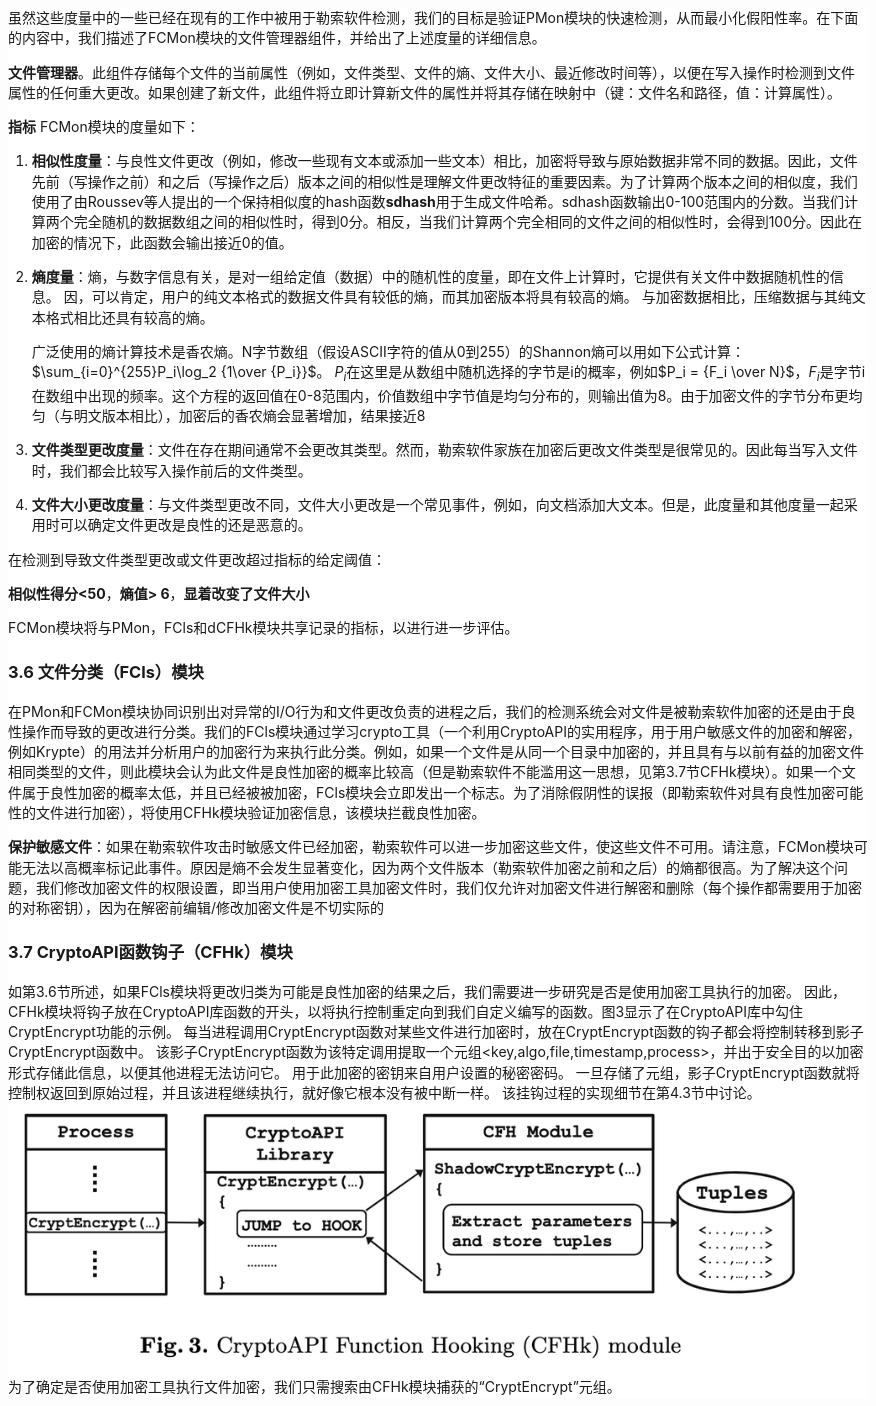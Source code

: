 虽然这些度量中的一些已经在现有的工作中被用于勒索软件检测，我们的目标是验证PMon模块的快速检测，从而最小化假阳性率。在下面的内容中，我们描述了FCMon模块的文件管理器组件，并给出了上述度量的详细信息。

**文件管理器**。此组件存储每个文件的当前属性（例如，文件类型、文件的熵、文件大小、最近修改时间等），以便在写入操作时检测到文件属性的任何重大更改。如果创建了新文件，此组件将立即计算新文件的属性并将其存储在映射中（键：文件名和路径，值：计算属性）。

**指标**  FCMon模块的度量如下：

1. **相似性度量**：与良性文件更改（例如，修改一些现有文本或添加一些文本）相比，加密将导致与原始数据非常不同的数据。因此，文件先前（写操作之前）和之后（写操作之后）版本之间的相似性是理解文件更改特征的重要因素。为了计算两个版本之间的相似度，我们使用了由Roussev等人提出的一个保持相似度的hash函数**sdhash**用于生成文件哈希。sdhash函数输出0-100范围内的分数。当我们计算两个完全随机的数据数组之间的相似性时，得到0分。相反，当我们计算两个完全相同的文件之间的相似性时，会得到100分。因此在加密的情况下，此函数会输出接近0的值。

2. **熵度量**：熵，与数字信息有关，是对一组给定值（数据）中的随机性的度量，即在文件上计算时，它提供有关文件中数据随机性的信息。 因，可以肯定，用户的纯文本格式的数据文件具有较低的熵，而其加密版本将具有较高的熵。 与加密数据相比，压缩数据与其纯文本格式相比还具有较高的熵。 

   广泛使用的熵计算技术是香农熵。N字节数组（假设ASCII字符的值从0到255）的Shannon熵可以用如下公式计算：$\sum_{i=0}^{255}P_i\log_2 {1\over {P_i}}$。 $P_i$在这里是从数组中随机选择的字节是i的概率，例如$P_i = {F_i \over N}$，$F_i$是字节i在数组中出现的频率。这个方程的返回值在0-8范围内，价值数组中字节值是均匀分布的，则输出值为8。由于加密文件的字节分布更均匀（与明文版本相比），加密后的香农熵会显著增加，结果接近8

3. **文件类型更改度量**：文件在存在期间通常不会更改其类型。然而，勒索软件家族在加密后更改文件类型是很常见的。因此每当写入文件时，我们都会比较写入操作前后的文件类型。

4. **文件大小更改度量**：与文件类型更改不同，文件大小更改是一个常见事件，例如，向文档添加大文本。但是，此度量和其他度量一起采用时可以确定文件更改是良性的还是恶意的。

在检测到导致文件类型更改或文件更改超过指标的给定阈值：

**相似性得分<50**，**熵值> 6**，**显着改变了文件大小**

FCMon模块将与PMon，FCls和dCFHk模块共享记录的指标，以进行进一步评估。

### 3.6 文件分类（FCls）模块

在PMon和FCMon模块协同识别出对异常的I/O行为和文件更改负责的进程之后，我们的检测系统会对文件是被勒索软件加密的还是由于良性操作而导致的更改进行分类。我们的FCls模块通过学习crypto工具（一个利用CryptoAPI的实用程序，用于用户敏感文件的加密和解密，例如Krypte）的用法并分析用户的加密行为来执行此分类。例如，如果一个文件是从同一个目录中加密的，并且具有与以前有益的加密文件相同类型的文件，则此模块会认为此文件是良性加密的概率比较高（但是勒索软件不能滥用这一思想，见第3.7节CFHk模块）。如果一个文件属于良性加密的概率太低，并且已经被被加密，FCls模块会立即发出一个标志。为了消除假阴性的误报（即勒索软件对具有良性加密可能性的文件进行加密），将使用CFHk模块验证加密信息，该模块拦截良性加密。

**保护敏感文件**：如果在勒索软件攻击时敏感文件已经加密，勒索软件可以进一步加密这些文件，使这些文件不可用。请注意，FCMon模块可能无法以高概率标记此事件。原因是熵不会发生显著变化，因为两个文件版本（勒索软件加密之前和之后）的熵都很高。为了解决这个问题，我们修改加密文件的权限设置，即当用户使用加密工具加密文件时，我们仅允许对加密文件进行解密和删除（每个操作都需要用于加密的对称密钥），因为在解密前编辑/修改加密文件是不切实际的

### 3.7 CryptoAPI函数钩子（CFHk）模块

如第3.6节所述，如果FCls模块将更改归类为可能是良性加密的结果之后，我们需要进一步研究是否是使用加密工具执行的加密。 因此，CFHk模块将钩子放在CryptoAPI库函数的开头，以将执行控制重定向到我们自定义编写的函数。图3显示了在CryptoAPI库中勾住CryptEncrypt功能的示例。 每当进程调用CryptEncrypt函数对某些文件进行加密时，放在CryptEncrypt函数的钩子都会将控制转移到影子CryptEncrypt函数中。 该影子CryptEncrypt函数为该特定调用提取一个元组<key,algo,file,timestamp,process>，并出于安全目的以加密形式存储此信息，以便其他进程无法访问它。 用于此加密的密钥来自用户设置的秘密密码。 一旦存储了元组，影子CryptEncrypt函数就将控制权返回到原始过程，并且该进程继续执行，就好像它根本没有被中断一样。 该挂钩过程的实现细节在第4.3节中讨论。
![](/assets/img/academic/RWGuard/Figure3.png)
为了确定是否使用加密工具执行文件加密，我们只需搜索由CFHk模块捕获的“CryptEncrypt”元组。
